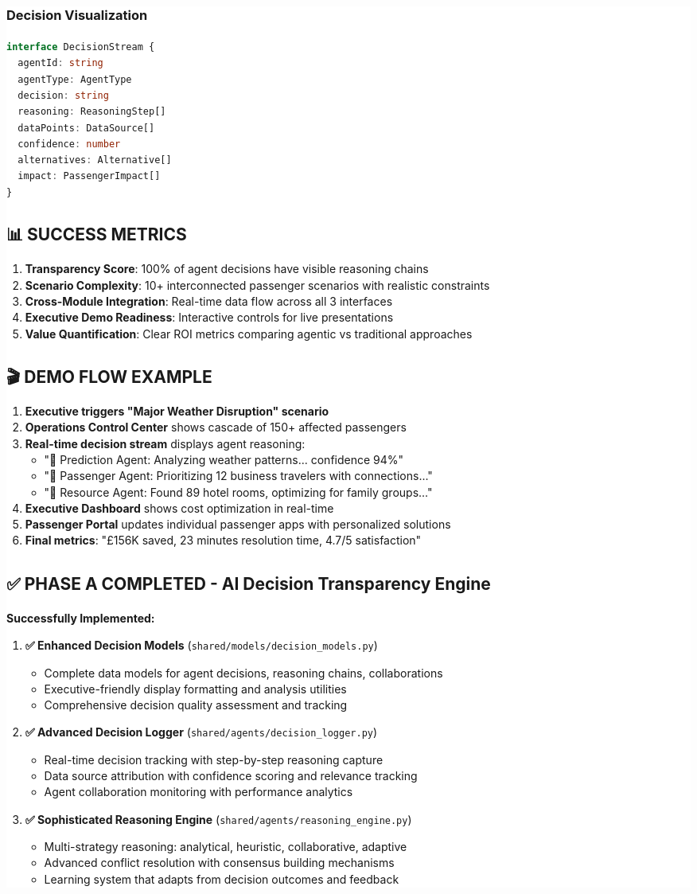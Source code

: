 ### Decision Visualization
```typescript
interface DecisionStream {
  agentId: string
  agentType: AgentType
  decision: string
  reasoning: ReasoningStep[]
  dataPoints: DataSource[]
  confidence: number
  alternatives: Alternative[]
  impact: PassengerImpact[]
}
```

## 📊 **SUCCESS METRICS**

1. **Transparency Score**: 100% of agent decisions have visible reasoning chains
2. **Scenario Complexity**: 10+ interconnected passenger scenarios with realistic constraints  
3. **Cross-Module Integration**: Real-time data flow across all 3 interfaces
4. **Executive Demo Readiness**: Interactive controls for live presentations
5. **Value Quantification**: Clear ROI metrics comparing agentic vs traditional approaches

## 🎬 **DEMO FLOW EXAMPLE**

1. **Executive triggers "Major Weather Disruption" scenario**
2. **Operations Control Center** shows cascade of 150+ affected passengers
3. **Real-time decision stream** displays agent reasoning:
   - "🔮 Prediction Agent: Analyzing weather patterns... confidence 94%"
   - "👥 Passenger Agent: Prioritizing 12 business travelers with connections..."
   - "🏨 Resource Agent: Found 89 hotel rooms, optimizing for family groups..."
4. **Executive Dashboard** shows cost optimization in real-time
5. **Passenger Portal** updates individual passenger apps with personalized solutions
6. **Final metrics**: "£156K saved, 23 minutes resolution time, 4.7/5 satisfaction"

## ✅ **PHASE A COMPLETED - AI Decision Transparency Engine**

**Successfully Implemented:**

1. **✅ Enhanced Decision Models** (`shared/models/decision_models.py`)
   - Complete data models for agent decisions, reasoning chains, collaborations
   - Executive-friendly display formatting and analysis utilities
   - Comprehensive decision quality assessment and tracking

2. **✅ Advanced Decision Logger** (`shared/agents/decision_logger.py`) 
   - Real-time decision tracking with step-by-step reasoning capture
   - Data source attribution with confidence scoring and relevance tracking
   - Agent collaboration monitoring with performance analytics

3. **✅ Sophisticated Reasoning Engine** (`shared/agents/reasoning_engine.py`)
   - Multi-strategy reasoning: analytical, heuristic, collaborative, adaptive
   - Advanced conflict resolution with consensus building mechanisms
   - Learning system that adapts from decision outcomes and feedback
